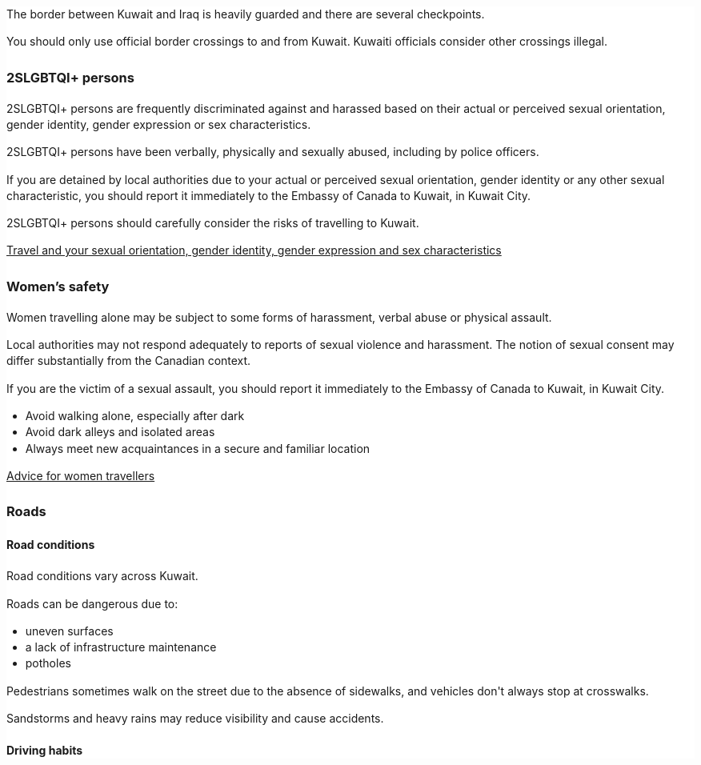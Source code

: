 The border between Kuwait and Iraq is heavily guarded and there are several checkpoints.

You should only use official border crossings to and from Kuwait. Kuwaiti officials consider other crossings illegal.

### 2SLGBTQI+ persons

2SLGBTQI+ persons are frequently discriminated against and harassed based on their actual or perceived sexual orientation, gender identity, gender expression or sex characteristics.

2SLGBTQI+ persons have been verbally, physically and sexually abused, including by police officers.

If you are detained by local authorities due to your actual or perceived sexual orientation, gender identity or any other sexual characteristic, you should report it immediately to the Embassy of Canada to Kuwait, in Kuwait City.

2SLGBTQI+ persons should carefully consider the risks of travelling to Kuwait.

[Travel and your sexual orientation, gender identity, gender expression and sex characteristics](https://travel.gc.ca/travelling/health-safety/lgbt-travel)

### Women’s safety

Women travelling alone may be subject to some forms of harassment, verbal abuse or physical assault.

Local authorities may not respond adequately to reports of sexual violence and harassment. The notion of sexual consent may differ substantially from the Canadian context.

If you are the victim of a sexual assault, you should report it immediately to the Embassy of Canada to Kuwait, in Kuwait City.

* Avoid walking alone, especially after dark
* Avoid dark alleys and isolated areas
* Always meet new acquaintances in a secure and familiar location

[Advice for women travellers](https://travel.gc.ca/travelling/health-safety/advice-for-women-travellers "Advice for women travellers")

### Roads

#### Road conditions

Road conditions vary across Kuwait.

Roads can be dangerous due to:

* uneven surfaces
* a lack of infrastructure maintenance
* potholes

Pedestrians sometimes walk on the street due to the absence of sidewalks, and vehicles don't always stop at crosswalks.

Sandstorms and heavy rains may reduce visibility and cause accidents.

#### Driving habits
